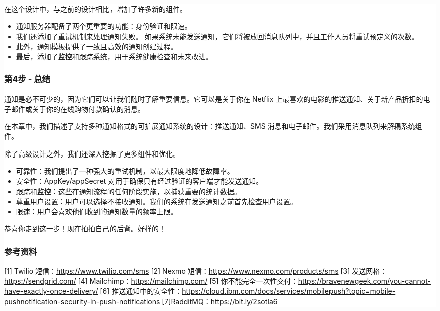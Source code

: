 在这个设计中，与之前的设计相比，增加了许多新的组件。

- 通知服务器配备了两个更重要的功能：身份验证和限速。
- 我们还添加了重试机制来处理通知失败。 如果系统未能发送通知，它们将被放回消息队列中，并且工作人员将重试预定义的次数。
- 此外，通知模板提供了一致且高效的通知创建过程。
- 最后，添加了监控和跟踪系统，用于系统健康检查和未来改进。

### 第4步 - 总结
通知是必不可少的，因为它们可以让我们随时了解重要信息。它可以是关于你在 Netflix 上最喜欢的电影的推送通知、关于新产品折扣的电子邮件或关于你的在线购物付款确认的消息。

在本章中，我们描述了支持多种通知格式的可扩展通知系统的设计：推送通知、SMS 消息和电子邮件。我们采用消息队列来解耦系统组件。

除了高级设计之外，我们还深入挖掘了更多组件和优化。

- 可靠性：我们提出了一种强大的重试机制，以最大限度地降低故障率。
- 安全性：AppKey/appSecret 对用于确保只有经过验证的客户端才能发送通知。
- 跟踪和监控：这些在通知流程的任何阶段实施，以捕获重要的统计数据。
- 尊重用户设置：用户可以选择不接收通知。我们的系统在发送通知之前首先检查用户设置。
- 限速：用户会喜欢他们收到的通知数量的频率上限。

恭喜你走到这一步！现在拍拍自己的后背。好样的！

### 参考资料
[1] Twilio 短信：https://www.twilio.com/sms
[2] Nexmo 短信：https://www.nexmo.com/products/sms
[3] 发送网格：https://sendgrid.com/
[4] Mailchimp：https://mailchimp.com/
[5] 你不能完全一次性交付：https://bravenewgeek.com/you-cannot-have-exactly-once-delivery/
[6] 推送通知中的安全性：https://cloud.ibm.com/docs/services/mobilepush?topic=mobile-pushnotification-security-in-push-notifications
[7]RadditMQ：https://bit.ly/2sotIa6
